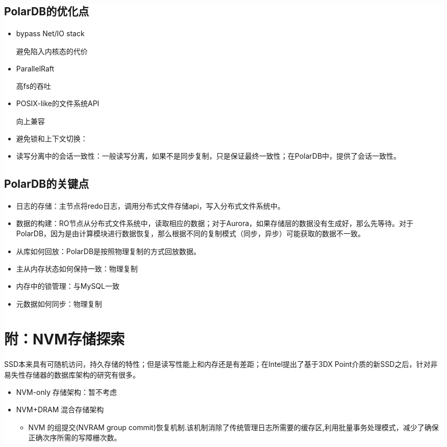 ## PolarDB的优化点

+ bypass Net/IO stack

  避免陷入内核态的代价

+ ParallelRaft

  高fs的吞吐

+ POSIX-like的文件系统API

  向上兼容

+ 避免锁和上下文切换：
+ 读写分离中的会话一致性：一般读写分离，如果不是同步复制，只是保证最终一致性；在PolarDB中，提供了会话一致性。

## PolarDB的关键点

- 日志的存储：主节点将redo日志，调用分布式文件存储api，写入分布式文件系统中。

- 数据的构建：RO节点从分布式文件系统中，读取相应的数据；对于Aurora，如果存储层的数据没有生成好，那么先等待。对于PolarDB，因为是由计算模块进行数据恢复，那么根据不同的复制模式（同步，异步）可能获取的数据不一致。

- 从库如何回放：PolarDB是按照物理复制的方式回放数据。

- 主从内存状态如何保持一致：物理复制

- 内存中的锁管理：与MySQL一致
- 元数据如何同步：物理复制

# 附：NVM存储探索

SSD本来具有可随机访问，持久存储的特性；但是读写性能上和内存还是有差距；在Intel提出了基于3DX Point介质的新SSD之后，针对非易失性存储器的数据库架构的研究有很多。

+ NVM-only 存储架构：暂不考虑

+ NVM+DRAM 混合存储架构
  + NVM 的组提交(NVRAM group commit)恢复机制.该机制消除了传统管理日志所需要的缓存区,利用批量事务处理模式，减少了确保正确次序所需的写障栅次数。

